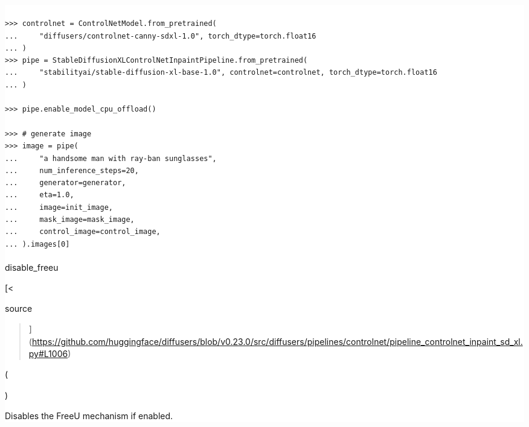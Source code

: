 ```

>>> controlnet = ControlNetModel.from_pretrained(
...     "diffusers/controlnet-canny-sdxl-1.0", torch_dtype=torch.float16
... )
>>> pipe = StableDiffusionXLControlNetInpaintPipeline.from_pretrained(
...     "stabilityai/stable-diffusion-xl-base-1.0", controlnet=controlnet, torch_dtype=torch.float16
... )

>>> pipe.enable_model_cpu_offload()

>>> # generate image
>>> image = pipe(
...     "a handsome man with ray-ban sunglasses",
...     num_inference_steps=20,
...     generator=generator,
...     eta=1.0,
...     image=init_image,
...     mask_image=mask_image,
...     control_image=control_image,
... ).images[0]
```


#### 




 disable\_freeu




[<
 

 source
 

 >](https://github.com/huggingface/diffusers/blob/v0.23.0/src/diffusers/pipelines/controlnet/pipeline_controlnet_inpaint_sd_xl.py#L1006)



 (
 

 )
 




 Disables the FreeU mechanism if enabled.
 




#### 



